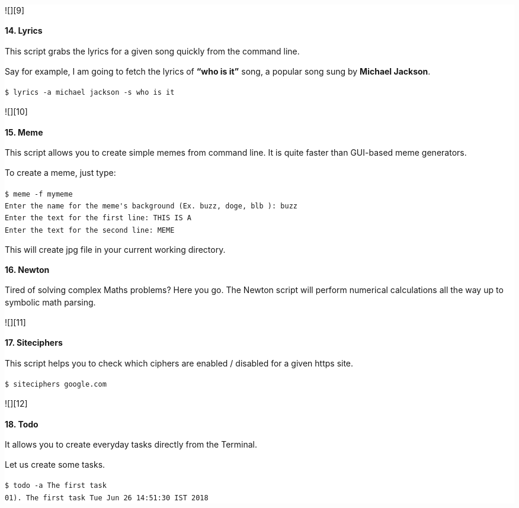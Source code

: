 ![][9]

**14\. Lyrics**

This script grabs the lyrics for a given song quickly from the command line.

Say for example, I am going to fetch the lyrics of **“who is it”** song, a popular song sung by **Michael Jackson**.
```
$ lyrics -a michael jackson -s who is it

```

![][10]

**15\. Meme**

This script allows you to create simple memes from command line. It is quite faster than GUI-based meme generators.

To create a meme, just type:
```
$ meme -f mymeme
Enter the name for the meme's background (Ex. buzz, doge, blb ): buzz
Enter the text for the first line: THIS IS A
Enter the text for the second line: MEME

```

This will create jpg file in your current working directory.

**16\. Newton**

Tired of solving complex Maths problems? Here you go. The Newton script will perform numerical calculations all the way up to symbolic math parsing.

![][11]

**17\. Siteciphers**

This script helps you to check which ciphers are enabled / disabled for a given https site.
```
$ siteciphers google.com

```

![][12]

**18\. Todo**

It allows you to create everyday tasks directly from the Terminal.

Let us create some tasks.
```
$ todo -a The first task
01). The first task Tue Jun 26 14:51:30 IST 2018

```
